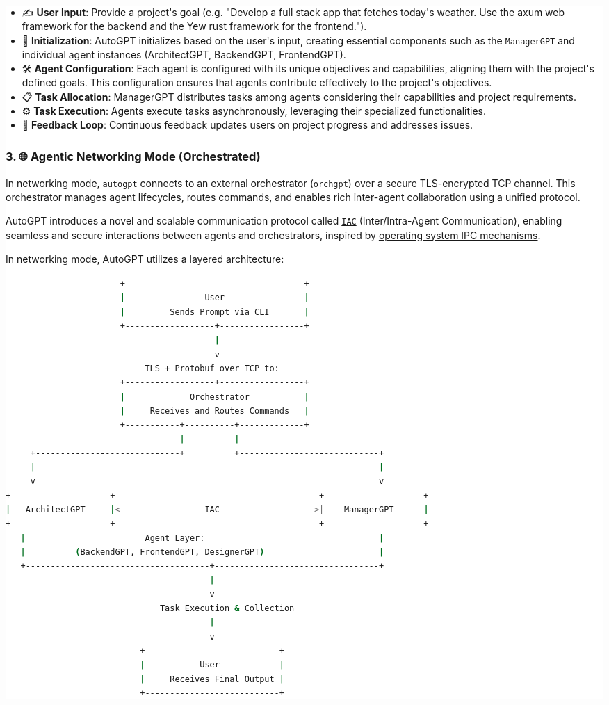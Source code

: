 ```sh
```

- ✍️ **User Input**: Provide a project's goal (e.g. "Develop a full stack app that fetches today's weather. Use the axum web framework for the backend and the Yew rust framework for the frontend.").
- 🚀 **Initialization**: AutoGPT initializes based on the user's input, creating essential components such as the `ManagerGPT` and individual agent instances (ArchitectGPT, BackendGPT, FrontendGPT).
- 🛠️ **Agent Configuration**: Each agent is configured with its unique objectives and capabilities, aligning them with the project's defined goals. This configuration ensures that agents contribute effectively to the project's objectives.
- 📋 **Task Allocation**: ManagerGPT distributes tasks among agents considering their capabilities and project requirements.
- ⚙️ **Task Execution**: Agents execute tasks asynchronously, leveraging their specialized functionalities.
- 🔄 **Feedback Loop**: Continuous feedback updates users on project progress and addresses issues.

### 3. 🌐 Agentic Networking Mode (Orchestrated)

<video src="https://github.com/user-attachments/assets/ecd82549-a48f-49c2-b751-23f74820bf3d"></video>

In networking mode, `autogpt` connects to an external orchestrator (`orchgpt`) over a secure TLS-encrypted TCP channel. This orchestrator manages agent lifecycles, routes commands, and enables rich inter-agent collaboration using a unified protocol.

AutoGPT introduces a novel and scalable communication protocol called [`IAC`](IAC.md) (Inter/Intra-Agent Communication), enabling seamless and secure interactions between agents and orchestrators, inspired by [operating system IPC mechanisms](https://en.wikipedia.org/wiki/Inter-process_communication).

In networking mode, AutoGPT utilizes a layered architecture:

```sh
                       +------------------------------------+
                       |                User                |
                       |         Sends Prompt via CLI       |
                       +------------------+-----------------+
                                          |
                                          v
                            TLS + Protobuf over TCP to:
                       +------------------+-----------------+
                       |             Orchestrator           |
                       |     Receives and Routes Commands   |
                       +-----------+----------+-------------+
                                   |          |
     +-----------------------------+          +----------------------------+
     |                                                                     |
     v                                                                     v
+--------------------+                                         +--------------------+
|   ArchitectGPT     |<---------------- IAC ------------------>|    ManagerGPT      |
+--------------------+                                         +--------------------+
   |                        Agent Layer:                                   |
   |          (BackendGPT, FrontendGPT, DesignerGPT)                       |
   +-------------------------------------+---------------------------------+
                                         |
                                         v
                               Task Execution & Collection
                                         |
                                         v
                           +---------------------------+
                           |           User            |
                           |     Receives Final Output |
                           +---------------------------+
```
